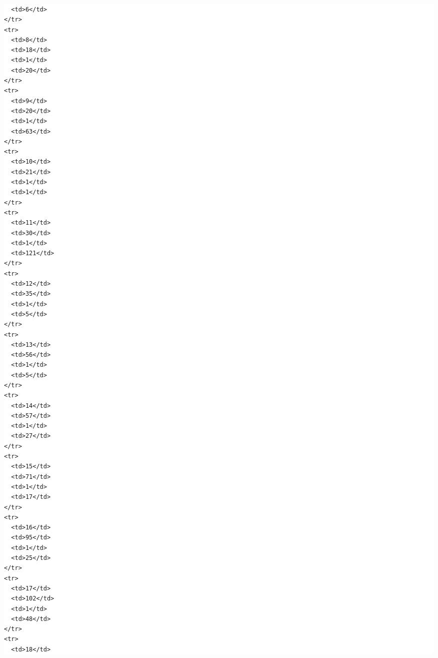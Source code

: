       <td>6</td>
    </tr>
    <tr>
      <td>8</td>
      <td>18</td>
      <td>1</td>
      <td>20</td>
    </tr>
    <tr>
      <td>9</td>
      <td>20</td>
      <td>1</td>
      <td>63</td>
    </tr>
    <tr>
      <td>10</td>
      <td>21</td>
      <td>1</td>
      <td>1</td>
    </tr>
    <tr>
      <td>11</td>
      <td>30</td>
      <td>1</td>
      <td>121</td>
    </tr>
    <tr>
      <td>12</td>
      <td>35</td>
      <td>1</td>
      <td>5</td>
    </tr>
    <tr>
      <td>13</td>
      <td>56</td>
      <td>1</td>
      <td>5</td>
    </tr>
    <tr>
      <td>14</td>
      <td>57</td>
      <td>1</td>
      <td>27</td>
    </tr>
    <tr>
      <td>15</td>
      <td>71</td>
      <td>1</td>
      <td>17</td>
    </tr>
    <tr>
      <td>16</td>
      <td>95</td>
      <td>1</td>
      <td>25</td>
    </tr>
    <tr>
      <td>17</td>
      <td>102</td>
      <td>1</td>
      <td>48</td>
    </tr>
    <tr>
      <td>18</td>